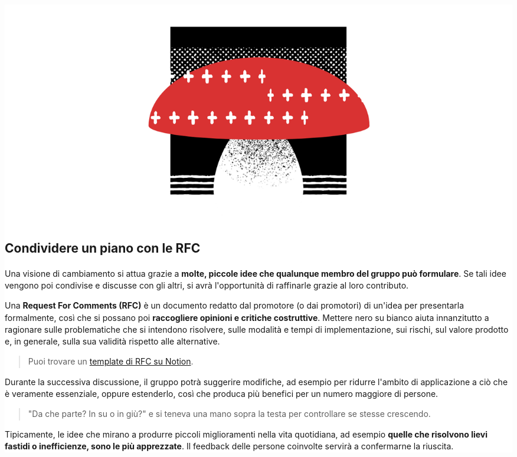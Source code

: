 <figure style="text-align:center"><img src="/assets/images/post-content/migliorie/migliorie_s_003.png" alt="migliorie" /></figure>

## Condividere un piano con le RFC
Una visione di cambiamento si attua grazie a **molte, piccole idee che qualunque membro del gruppo può formulare**. Se tali idee vengono poi condivise e discusse con gli altri, si avrà l'opportunità di raffinarle grazie al loro contributo.

Una **Request For Comments (RFC)** è un documento redatto dal promotore (o dai promotori) di un'idea per presentarla formalmente, così che si possano poi **raccogliere opinioni e critiche costruttive**. Mettere nero su bianco aiuta innanzitutto a ragionare sulle problematiche che si intendono risolvere, sulle modalità e tempi di implementazione, sui rischi, sul valore prodotto e, in generale, sulla sua validità rispetto alle alternative.

> Puoi trovare un [template di RFC su Notion](https://www.notion.so/RFC-Template-Title-8df1bd0d24b0440486fe133eecdf4a5e).

Durante la successiva discussione, il gruppo potrà suggerire modifiche, ad esempio per ridurre l'ambito di applicazione a ciò che è veramente essenziale, oppure estenderlo, così che produca più benefici per un numero maggiore di persone.

> "Da che parte? In su o in giù?" e si teneva una mano sopra la testa per controllare se stesse crescendo.

Tipicamente, le idee che mirano a produrre piccoli miglioramenti nella vita quotidiana, ad esempio **quelle che risolvono lievi fastidi o inefficienze, sono le più apprezzate**. Il feedback delle persone coinvolte servirà a confermarne la riuscita.
